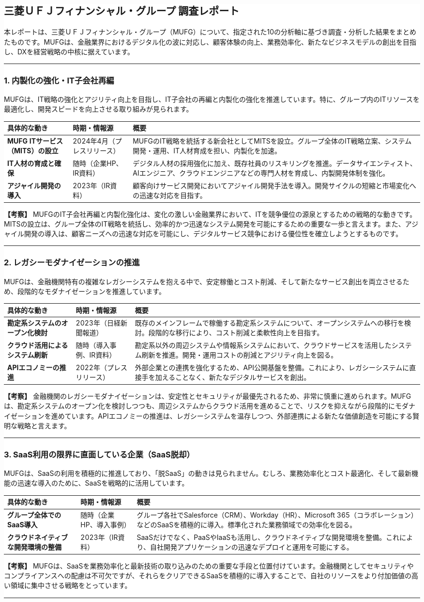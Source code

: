 ## 三菱ＵＦＪフィナンシャル・グループ 調査レポート

本レポートは、三菱ＵＦＪフィナンシャル・グループ（MUFG）について、指定された10の分析軸に基づき調査・分析した結果をまとめたものです。MUFGは、金融業界におけるデジタル化の波に対応し、顧客体験の向上、業務効率化、新たなビジネスモデルの創出を目指し、DXを経営戦略の中核に据えています。

---

### 1. 内製化の強化・IT子会社再編

MUFGは、IT戦略の強化とアジリティ向上を目指し、IT子会社の再編と内製化の強化を推進しています。特に、グループ内のITリソースを最適化し、開発スピードを向上させる取り組みが見られます。

| 具体的な動き | 時期・情報源 | 概要 |
| :--- | :--- | :--- |
| **MUFG ITサービス（MITS）の設立** | 2024年4月（プレスリリース） | MUFGのIT戦略を統括する新会社としてMITSを設立。グループ全体のIT戦略立案、システム開発・運用、IT人材育成を担い、内製化を加速。 |
| **IT人材の育成と確保** | 随時（企業HP、IR資料） | デジタル人材の採用強化に加え、既存社員のリスキリングを推進。データサイエンティスト、AIエンジニア、クラウドエンジニアなどの専門人材を育成し、内製開発体制を強化。 |
| **アジャイル開発の導入** | 2023年（IR資料） | 顧客向けサービス開発においてアジャイル開発手法を導入。開発サイクルの短縮と市場変化への迅速な対応を目指す。 |

**【考察】**
MUFGのIT子会社再編と内製化強化は、変化の激しい金融業界において、ITを競争優位の源泉とするための戦略的な動きです。MITSの設立は、グループ全体のIT戦略を統括し、効率的かつ迅速なシステム開発を可能にするための重要な一歩と言えます。また、アジャイル開発の導入は、顧客ニーズへの迅速な対応を可能にし、デジタルサービス競争における優位性を確立しようとするものです。

---

### 2. レガシーモダナイゼーションの推進

MUFGは、金融機関特有の複雑なレガシーシステムを抱える中で、安定稼働とコスト削減、そして新たなサービス創出を両立させるため、段階的なモダナイゼーションを推進しています。

| 具体的な動き | 時期・情報源 | 概要 |
| :--- | :--- | :--- |
| **勘定系システムのオープン化検討** | 2023年（日経新聞報道） | 既存のメインフレームで稼働する勘定系システムについて、オープンシステムへの移行を検討。段階的な移行により、コスト削減と柔軟性向上を目指す。 |
| **クラウド活用によるシステム刷新** | 随時（導入事例、IR資料） | 勘定系以外の周辺システムや情報系システムにおいて、クラウドサービスを活用したシステム刷新を推進。開発・運用コストの削減とアジリティ向上を図る。 |
| **APIエコノミーの推進** | 2022年（プレスリリース） | 外部企業との連携を強化するため、API公開基盤を整備。これにより、レガシーシステムに直接手を加えることなく、新たなデジタルサービスを創出。 |

**【考察】**
金融機関のレガシーモダナイゼーションは、安定性とセキュリティが最優先されるため、非常に慎重に進められます。MUFGは、勘定系システムのオープン化を検討しつつも、周辺システムからクラウド活用を進めることで、リスクを抑えながら段階的にモダナイゼーションを進めています。APIエコノミーの推進は、レガシーシステムを温存しつつ、外部連携による新たな価値創造を可能にする賢明な戦略と言えます。

---

### 3. SaaS利用の限界に直面している企業（SaaS脱却）

MUFGは、SaaSの利用を積極的に推進しており、「脱SaaS」の動きは見られません。むしろ、業務効率化とコスト最適化、そして最新機能の迅速な導入のために、SaaSを戦略的に活用しています。

| 具体的な動き | 時期・情報源 | 概要 |
| :--- | :--- | :--- |
| **グループ全体でのSaaS導入** | 随時（企業HP、導入事例） | グループ各社でSalesforce（CRM）、Workday（HR）、Microsoft 365（コラボレーション）などのSaaSを積極的に導入。標準化された業務領域での効率化を図る。 |
| **クラウドネイティブな開発環境の整備** | 2023年（IR資料） | SaaSだけでなく、PaaSやIaaSも活用し、クラウドネイティブな開発環境を整備。これにより、自社開発アプリケーションの迅速なデプロイと運用を可能にする。 |

**【考察】**
MUFGは、SaaSを業務効率化と最新技術の取り込みのための重要な手段と位置付けています。金融機関としてセキュリティやコンプライアンスへの配慮は不可欠ですが、それらをクリアできるSaaSを積極的に導入することで、自社のリソースをより付加価値の高い領域に集中させる戦略をとっています。

---